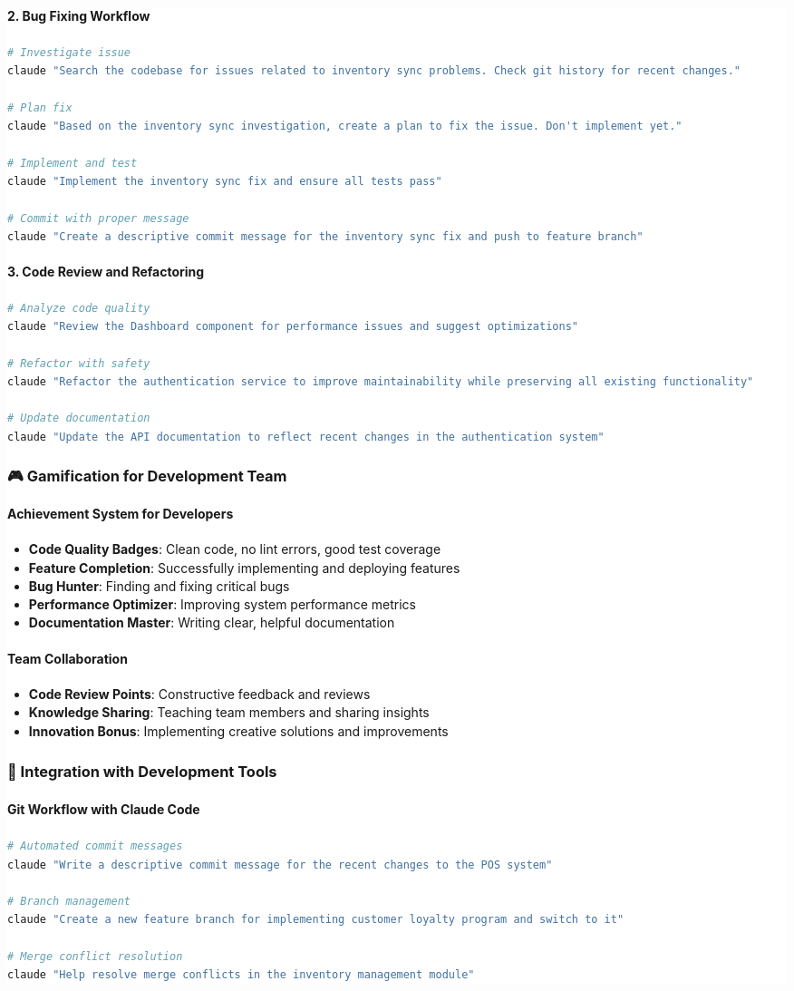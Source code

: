 #### 2. **Bug Fixing Workflow**
```bash
# Investigate issue
claude "Search the codebase for issues related to inventory sync problems. Check git history for recent changes."

# Plan fix
claude "Based on the inventory sync investigation, create a plan to fix the issue. Don't implement yet."

# Implement and test
claude "Implement the inventory sync fix and ensure all tests pass"

# Commit with proper message
claude "Create a descriptive commit message for the inventory sync fix and push to feature branch"
```

#### 3. **Code Review and Refactoring**
```bash
# Analyze code quality
claude "Review the Dashboard component for performance issues and suggest optimizations"

# Refactor with safety
claude "Refactor the authentication service to improve maintainability while preserving all existing functionality"

# Update documentation
claude "Update the API documentation to reflect recent changes in the authentication system"
```

### 🎮 Gamification for Development Team

#### **Achievement System for Developers**
- **Code Quality Badges**: Clean code, no lint errors, good test coverage
- **Feature Completion**: Successfully implementing and deploying features
- **Bug Hunter**: Finding and fixing critical bugs
- **Performance Optimizer**: Improving system performance metrics
- **Documentation Master**: Writing clear, helpful documentation

#### **Team Collaboration**
- **Code Review Points**: Constructive feedback and reviews
- **Knowledge Sharing**: Teaching team members and sharing insights
- **Innovation Bonus**: Implementing creative solutions and improvements

### 🔗 Integration with Development Tools

#### **Git Workflow with Claude Code**
```bash
# Automated commit messages
claude "Write a descriptive commit message for the recent changes to the POS system"

# Branch management
claude "Create a new feature branch for implementing customer loyalty program and switch to it"

# Merge conflict resolution
claude "Help resolve merge conflicts in the inventory management module"
```
